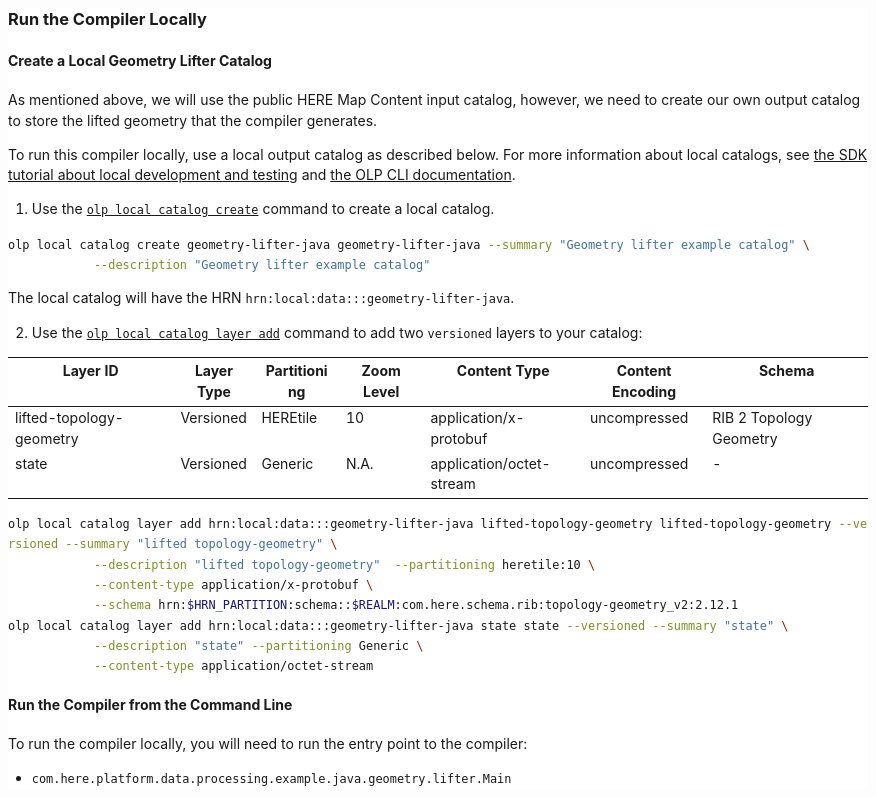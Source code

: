### Run the Compiler Locally

#### Create a Local Geometry Lifter Catalog

As mentioned above, we will use the public HERE Map Content input catalog, however, we need to create our own output catalog
to store the lifted geometry that the compiler generates.

To run this compiler locally, use a local output catalog as described
below. For more information about local catalogs, see
[the SDK tutorial about local development and testing](https://developer.here.com/documentation/java-scala-dev/dev_guide/local-development-workflow/index.html)
and [the OLP CLI documentation](https://developer.here.com/documentation/open-location-platform-cli/user_guide/topics/local-data-workflows.html).

1. Use the [`olp local catalog create`](https://developer.here.com/documentation/open-location-platform-cli/user_guide/topics/local-data/catalog-commands.html#catalog-create)
   command to create a local catalog.

```bash
olp local catalog create geometry-lifter-java geometry-lifter-java --summary "Geometry lifter example catalog" \
            --description "Geometry lifter example catalog"
```

The local catalog will have the HRN `hrn:local:data:::geometry-lifter-java`.

2. Use the [`olp local catalog layer add`](https://developer.here.com/documentation/open-location-platform-cli/user_guide/topics/local-data/layer-commands.html#catalog-layer-add)
   command to add two `versioned` layers to your catalog:

| Layer ID                 | Layer Type | Partitioning | Zoom Level | Content Type             | Content Encoding | Schema                  |
| ------------------------ | ---------- | ------------ | ---------- | ------------------------ | ---------------- | ----------------------- |
| lifted-topology-geometry | Versioned  | HEREtile     | 10         | application/x-protobuf   | uncompressed     | RIB 2 Topology Geometry |
| state                    | Versioned  | Generic      | N.A.       | application/octet-stream | uncompressed     | -                       |

```bash
olp local catalog layer add hrn:local:data:::geometry-lifter-java lifted-topology-geometry lifted-topology-geometry --versioned --summary "lifted topology-geometry" \
            --description "lifted topology-geometry"  --partitioning heretile:10 \
            --content-type application/x-protobuf \
            --schema hrn:$HRN_PARTITION:schema::$REALM:com.here.schema.rib:topology-geometry_v2:2.12.1
olp local catalog layer add hrn:local:data:::geometry-lifter-java state state --versioned --summary "state" \
            --description "state" --partitioning Generic \
            --content-type application/octet-stream
```

#### Run the Compiler from the Command Line

To run the compiler locally, you will need to run the entry point to the compiler:

- `com.here.platform.data.processing.example.java.geometry.lifter.Main`
